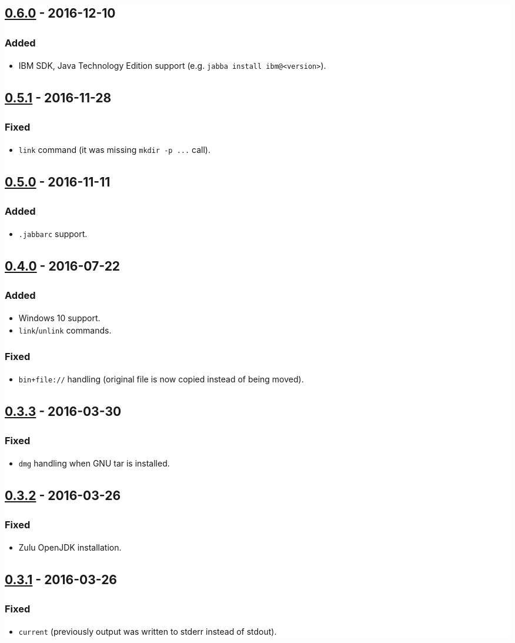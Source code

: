 ## [0.6.0](https://github.com/shyiko/jabba/compare/0.5.1...0.6.0) - 2016-12-10

### Added
* IBM SDK, Java Technology Edition support (e.g. `jabba install ibm@<version>`).

## [0.5.1](https://github.com/shyiko/jabba/compare/0.5.0...0.5.1) - 2016-11-28

### Fixed
* `link` command (it was missing `mkdir -p ...` call).

## [0.5.0](https://github.com/shyiko/jabba/compare/0.4.0...0.5.0) - 2016-11-11

### Added
* `.jabbarc` support. 

## [0.4.0](https://github.com/shyiko/jabba/compare/0.3.3...0.4.0) - 2016-07-22

### Added
* Windows 10 support.
* `link`/`unlink` commands.

### Fixed
* `bin+file://` handling (original file is now copied instead of being moved).

## [0.3.3](https://github.com/shyiko/jabba/compare/0.3.2...0.3.3) - 2016-03-30

### Fixed
* `dmg` handling when GNU tar is installed.

## [0.3.2](https://github.com/shyiko/jabba/compare/0.3.1...0.3.2) - 2016-03-26

### Fixed
* Zulu OpenJDK installation.

## [0.3.1](https://github.com/shyiko/jabba/compare/0.3.0...0.3.1) - 2016-03-26

### Fixed
* `current` (previously output was written to stderr instead of stdout).
